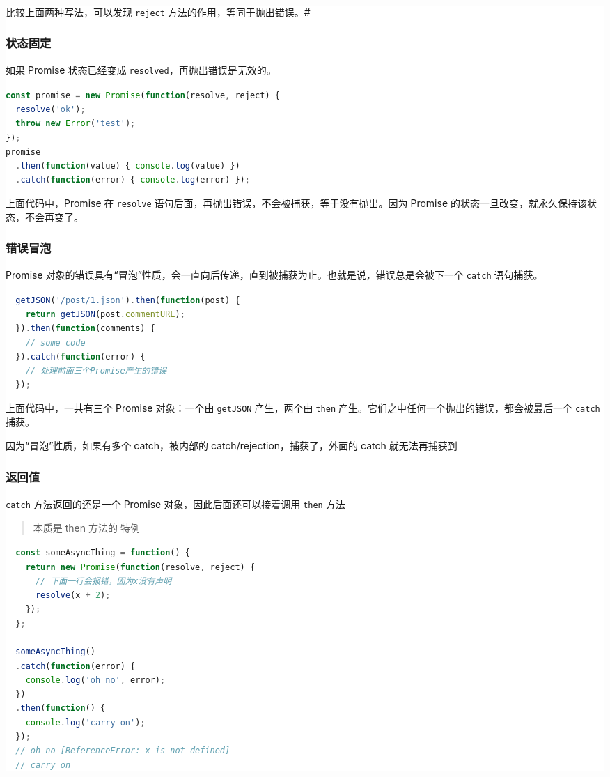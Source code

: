 比较上面两种写法，可以发现 `reject` 方法的作用，等同于抛出错误。#

### 状态固定

如果 Promise 状态已经变成 `resolved`，再抛出错误是无效的。

  ```javascript
  const promise = new Promise(function(resolve, reject) {
    resolve('ok');
    throw new Error('test');
  });
  promise
    .then(function(value) { console.log(value) })
    .catch(function(error) { console.log(error) });
  ```

上面代码中，Promise 在 `resolve` 语句后面，再抛出错误，不会被捕获，等于没有抛出。因为 Promise 的状态一旦改变，就永久保持该状态，不会再变了。

### 错误冒泡

Promise 对象的错误具有“冒泡”性质，会一直向后传递，直到被捕获为止。也就是说，错误总是会被下一个 `catch` 语句捕获。

```javascript
  getJSON('/post/1.json').then(function(post) {
    return getJSON(post.commentURL);
  }).then(function(comments) {
    // some code
  }).catch(function(error) {
    // 处理前面三个Promise产生的错误
  });
```

上面代码中，一共有三个 Promise 对象：一个由 `getJSON` 产生，两个由 `then` 产生。它们之中任何一个抛出的错误，都会被最后一个 `catch` 捕获。

因为“冒泡”性质，如果有多个 catch，被内部的 catch/rejection，捕获了，外面的 catch 就无法再捕获到

### 返回值

`catch` 方法返回的还是一个 Promise 对象，因此后面还可以接着调用 `then` 方法

> 本质是 then 方法的 特例

```javascript
  const someAsyncThing = function() {
    return new Promise(function(resolve, reject) {
      // 下面一行会报错，因为x没有声明
      resolve(x + 2);
    });
  };
  
  someAsyncThing()
  .catch(function(error) {
    console.log('oh no', error);
  })
  .then(function() {
    console.log('carry on');
  });
  // oh no [ReferenceError: x is not defined]
  // carry on
```
